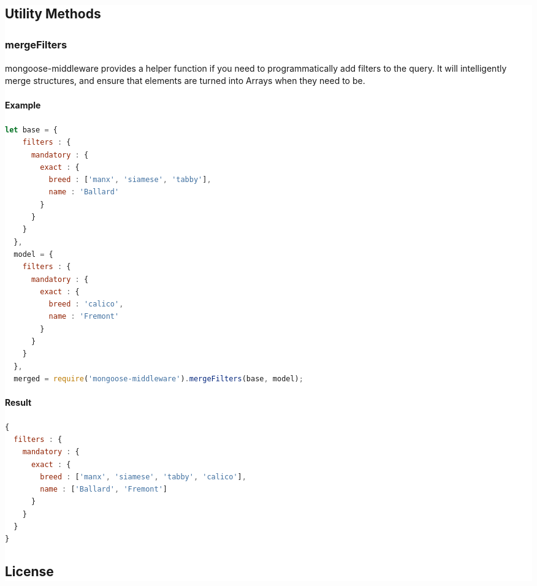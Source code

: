 ## Utility Methods

### mergeFilters

mongoose-middleware provides a helper function if you need to programmatically
add filters to the query. It will intelligently merge structures, and ensure
that elements are turned into Arrays when they need to be.

#### Example

```javascript
let base = {
    filters : {
      mandatory : {
        exact : {
          breed : ['manx', 'siamese', 'tabby'],
          name : 'Ballard'
        }
      }
    }
  },
  model = {
    filters : {
      mandatory : {
        exact : {
          breed : 'calico',
          name : 'Fremont'
        }
      }
    }
  },
  merged = require('mongoose-middleware').mergeFilters(base, model);
```

#### Result

```javascript
{
  filters : {
    mandatory : {
      exact : {
        breed : ['manx', 'siamese', 'tabby', 'calico'],
        name : ['Ballard', 'Fremont']
      }
    }
  }
}
```


## License
